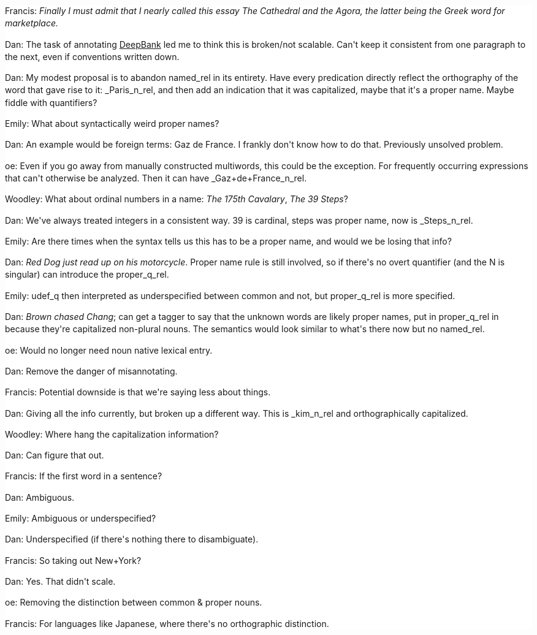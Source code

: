 
Francis: *Finally I must admit that I nearly called this essay The
Cathedral and the Agora, the latter being the Greek word for
marketplace.*

Dan: The task of annotating [DeepBank](https://blog.inductorsoftware.com/docsproto/garage/DeepBank) led me to think this is
broken/not scalable. Can't keep it consistent from one paragraph to the
next, even if conventions written down.

Dan: My modest proposal is to abandon named\_rel in its entirety. Have
every predication directly reflect the orthography of the word that gave
rise to it: \_Paris\_n\_rel, and then add an indication that it was
capitalized, maybe that it's a proper name. Maybe fiddle with
quantifiers?

Emily: What about syntactically weird proper names?

Dan: An example would be foreign terms: Gaz de France. I frankly don't
know how to do that. Previously unsolved problem.

oe: Even if you go away from manually constructed multiwords, this could
be the exception. For frequently occurring expressions that can't
otherwise be analyzed. Then it can have \_Gaz+de+France\_n\_rel.

Woodley: What about ordinal numbers in a name: *The 175th Cavalary*,
*The 39 Steps*?

Dan: We've always treated integers in a consistent way. 39 is cardinal,
steps was proper name, now is \_Steps\_n\_rel.

Emily: Are there times when the syntax tells us this has to be a proper
name, and would we be losing that info?

Dan: *Red Dog just read up on his motorcycle*. Proper name rule is still
involved, so if there's no overt quantifier (and the N is singular) can
introduce the proper\_q\_rel.

Emily: udef\_q then interpreted as underspecified between common and
not, but proper\_q\_rel is more specified.

Dan: *Brown chased Chang*; can get a tagger to say that the unknown
words are likely proper names, put in proper\_q\_rel in because they're
capitalized non-plural nouns. The semantics would look similar to what's
there now but no named\_rel.

oe: Would no longer need noun native lexical entry.

Dan: Remove the danger of misannotating.

Francis: Potential downside is that we're saying less about things.

Dan: Giving all the info currently, but broken up a different way. This
is \_kim\_n\_rel and orthographically capitalized.

Woodley: Where hang the capitalization information?

Dan: Can figure that out.

Francis: If the first word in a sentence?

Dan: Ambiguous.

Emily: Ambiguous or underspecified?

Dan: Underspecified (if there's nothing there to disambiguate).

Francis: So taking out New+York?

Dan: Yes. That didn't scale.

oe: Removing the distinction between common & proper nouns.

Francis: For languages like Japanese, where there's no orthographic
distinction.
